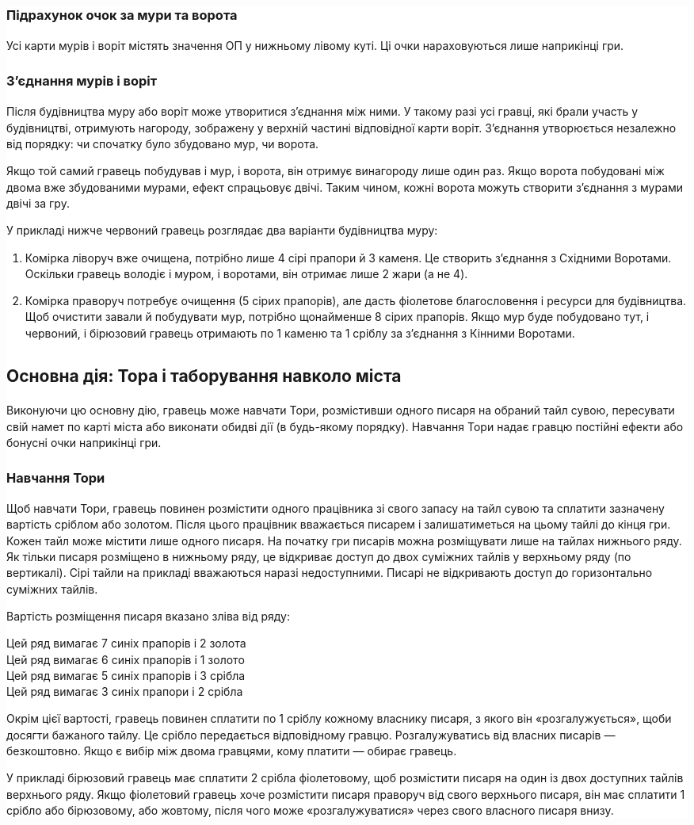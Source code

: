 ### Підрахунок очок за мури та ворота

Усі карти мурів і воріт містять значення ОП у нижньому лівому куті. Ці очки нараховуються лише наприкінці гри.

### З’єднання мурів і воріт

Після будівництва муру або воріт може утворитися з’єднання між ними. У такому разі усі гравці, які брали участь у будівництві, отримують нагороду, зображену у верхній частині відповідної карти воріт. З’єднання утворюється незалежно від порядку: чи спочатку було збудовано мур, чи ворота.

Якщо той самий гравець побудував і мур, і ворота, він отримує винагороду лише один раз. Якщо ворота побудовані між двома вже збудованими мурами, ефект спрацьовує двічі. Таким чином, кожні ворота можуть створити з’єднання з мурами двічі за гру.

У прикладі нижче червоний гравець розглядає два варіанти будівництва муру:

1. Комірка ліворуч вже очищена, потрібно лише 4 сірі прапори й 3 каменя. Це створить з’єднання з Східними Воротами. Оскільки гравець володіє і муром, і воротами, він отримає лише 2 жари (а не 4).

2. Комірка праворуч потребує очищення (5 сірих прапорів), але дасть фіолетове благословення і ресурси для будівництва. Щоб очистити завали й побудувати мур, потрібно щонайменше 8 сірих прапорів. Якщо мур буде побудовано тут, і червоний, і бірюзовий гравець отримають по 1 каменю та 1 сріблу за з’єднання з Кінними Воротами.

## Основна дія: Тора і таборування навколо міста

Виконуючи цю основну дію, гравець може навчати Тори, розмістивши одного писаря на обраний тайл сувою, пересувати свій намет по карті міста або виконати обидві дії (в будь-якому порядку). Навчання Тори надає гравцю постійні ефекти або бонусні очки наприкінці гри.

### Навчання Тори

Щоб навчати Тори, гравець повинен розмістити одного працівника зі свого запасу на тайл сувою та сплатити зазначену вартість сріблом або золотом. Після цього працівник вважається писарем і залишатиметься на цьому тайлі до кінця гри. Кожен тайл може містити лише одного писаря. На початку гри писарів можна розміщувати лише на тайлах нижнього ряду. Як тільки писаря розміщено в нижньому ряду, це відкриває доступ до двох суміжних тайлів у верхньому ряду (по вертикалі). Сірі тайли на прикладі вважаються наразі недоступними. Писарі не відкривають доступ до горизонтально суміжних тайлів.

Вартість розміщення писаря вказано зліва від ряду:

Цей ряд вимагає 7 синіх прапорів і 2 золота  
Цей ряд вимагає 6 синіх прапорів і 1 золото  
Цей ряд вимагає 5 синіх прапорів і 3 срібла  
Цей ряд вимагає 3 синіх прапори і 2 срібла

Окрім цієї вартості, гравець повинен сплатити по 1 сріблу кожному власнику писаря, з якого він «розгалужується», щоби досягти бажаного тайлу. Це срібло передається відповідному гравцю. Розгалужуватись від власних писарів — безкоштовно. Якщо є вибір між двома гравцями, кому платити — обирає гравець.

У прикладі бірюзовий гравець має сплатити 2 срібла фіолетовому, щоб розмістити писаря на один із двох доступних тайлів верхнього ряду. Якщо фіолетовий гравець хоче розмістити писаря праворуч від свого верхнього писаря, він має сплатити 1 срібло або бірюзовому, або жовтому, після чого може «розгалужуватися» через свого власного писаря внизу.
